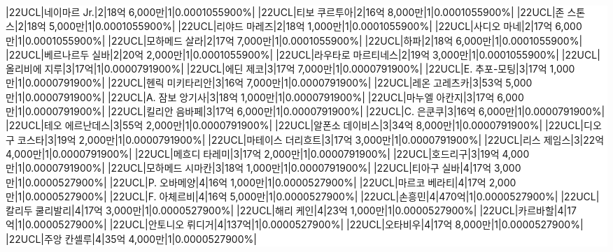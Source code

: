 |22UCL|네이마르 Jr.|2|18억 6,000만|1|0.0001055900%|
|22UCL|티보 쿠르투아|2|16억 8,000만|1|0.0001055900%|
|22UCL|존 스톤스|2|18억 5,000만|1|0.0001055900%|
|22UCL|리야드 마레즈|2|18억 1,000만|1|0.0001055900%|
|22UCL|사디오 마네|2|17억 6,000만|1|0.0001055900%|
|22UCL|모하메드 살라|2|17억 7,000만|1|0.0001055900%|
|22UCL|하파|2|18억 6,000만|1|0.0001055900%|
|22UCL|베르나르두 실바|2|20억 2,000만|1|0.0001055900%|
|22UCL|라우타로 마르티네스|2|19억 3,000만|1|0.0001055900%|
|22UCL|올리비에 지루|3|17억|1|0.0000791900%|
|22UCL|에딘 제코|3|17억 7,000만|1|0.0000791900%|
|22UCL|E. 추포-모팅|3|17억 1,000만|1|0.0000791900%|
|22UCL|헨릭 미키타리안|3|16억 7,000만|1|0.0000791900%|
|22UCL|레온 고레츠카|3|53억 5,000만|1|0.0000791900%|
|22UCL|A. 잠보 앙기사|3|18억 1,000만|1|0.0000791900%|
|22UCL|마누엘 아칸지|3|17억 6,000만|1|0.0000791900%|
|22UCL|킬리안 음바페|3|17억 6,000만|1|0.0000791900%|
|22UCL|C. 은쿤쿠|3|16억 6,000만|1|0.0000791900%|
|22UCL|테오 에르난데스|3|55억 2,000만|1|0.0000791900%|
|22UCL|알폰소 데이비스|3|34억 8,000만|1|0.0000791900%|
|22UCL|디오구 코스타|3|19억 2,000만|1|0.0000791900%|
|22UCL|마테이스 더리흐트|3|17억 3,000만|1|0.0000791900%|
|22UCL|리스 제임스|3|22억 4,000만|1|0.0000791900%|
|22UCL|메흐디 타레미|3|17억 2,000만|1|0.0000791900%|
|22UCL|호드리구|3|19억 4,000만|1|0.0000791900%|
|22UCL|모하메드 시마칸|3|18억 1,000만|1|0.0000791900%|
|22UCL|티아구 실바|4|17억 3,000만|1|0.0000527900%|
|22UCL|P. 오바메양|4|16억 1,000만|1|0.0000527900%|
|22UCL|마르코 베라티|4|17억 2,000만|1|0.0000527900%|
|22UCL|F. 아체르비|4|16억 5,000만|1|0.0000527900%|
|22UCL|손흥민|4|470억|1|0.0000527900%|
|22UCL|칼리두 쿨리발리|4|17억 3,000만|1|0.0000527900%|
|22UCL|해리 케인|4|23억 1,000만|1|0.0000527900%|
|22UCL|카르바할|4|17억|1|0.0000527900%|
|22UCL|안토니오 뤼디거|4|137억|1|0.0000527900%|
|22UCL|오타비우|4|17억 8,000만|1|0.0000527900%|
|22UCL|주앙 칸셀루|4|35억 4,000만|1|0.0000527900%|